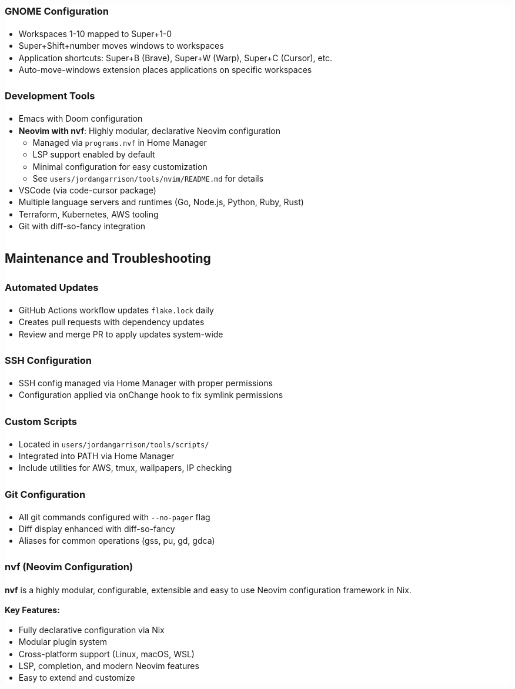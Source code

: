 ### GNOME Configuration
- Workspaces 1-10 mapped to Super+1-0
- Super+Shift+number moves windows to workspaces  
- Application shortcuts: Super+B (Brave), Super+W (Warp), Super+C (Cursor), etc.
- Auto-move-windows extension places applications on specific workspaces

### Development Tools
- Emacs with Doom configuration
- **Neovim with nvf**: Highly modular, declarative Neovim configuration
  - Managed via `programs.nvf` in Home Manager
  - LSP support enabled by default
  - Minimal configuration for easy customization
  - See `users/jordangarrison/tools/nvim/README.md` for details
- VSCode (via code-cursor package)
- Multiple language servers and runtimes (Go, Node.js, Python, Ruby, Rust)
- Terraform, Kubernetes, AWS tooling
- Git with diff-so-fancy integration

## Maintenance and Troubleshooting

### Automated Updates
- GitHub Actions workflow updates `flake.lock` daily
- Creates pull requests with dependency updates
- Review and merge PR to apply updates system-wide

### SSH Configuration
- SSH config managed via Home Manager with proper permissions
- Configuration applied via onChange hook to fix symlink permissions

### Custom Scripts
- Located in `users/jordangarrison/tools/scripts/`
- Integrated into PATH via Home Manager
- Include utilities for AWS, tmux, wallpapers, IP checking

### Git Configuration
- All git commands configured with `--no-pager` flag
- Diff display enhanced with diff-so-fancy
- Aliases for common operations (gss, pu, gd, gdca)

### nvf (Neovim Configuration)

**nvf** is a highly modular, configurable, extensible and easy to use Neovim configuration framework in Nix.

**Key Features:**
- Fully declarative configuration via Nix
- Modular plugin system
- Cross-platform support (Linux, macOS, WSL)
- LSP, completion, and modern Neovim features
- Easy to extend and customize
